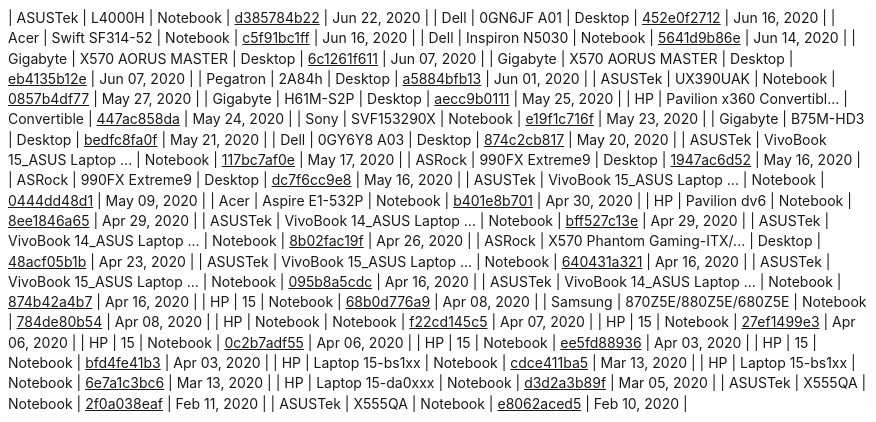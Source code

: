 | ASUSTek       | L4000H                      | Notebook    | [d385784b22](https://linux-hardware.org/?probe=d385784b22) | Jun 22, 2020 |
| Dell          | 0GN6JF A01                  | Desktop     | [452e0f2712](https://linux-hardware.org/?probe=452e0f2712) | Jun 16, 2020 |
| Acer          | Swift SF314-52              | Notebook    | [c5f91bc1ff](https://linux-hardware.org/?probe=c5f91bc1ff) | Jun 16, 2020 |
| Dell          | Inspiron N5030              | Notebook    | [5641d9b86e](https://linux-hardware.org/?probe=5641d9b86e) | Jun 14, 2020 |
| Gigabyte      | X570 AORUS MASTER           | Desktop     | [6c1261f611](https://linux-hardware.org/?probe=6c1261f611) | Jun 07, 2020 |
| Gigabyte      | X570 AORUS MASTER           | Desktop     | [eb4135b12e](https://linux-hardware.org/?probe=eb4135b12e) | Jun 07, 2020 |
| Pegatron      | 2A84h                       | Desktop     | [a5884bfb13](https://linux-hardware.org/?probe=a5884bfb13) | Jun 01, 2020 |
| ASUSTek       | UX390UAK                    | Notebook    | [0857b4df77](https://linux-hardware.org/?probe=0857b4df77) | May 27, 2020 |
| Gigabyte      | H61M-S2P                    | Desktop     | [aecc9b0111](https://linux-hardware.org/?probe=aecc9b0111) | May 25, 2020 |
| HP            | Pavilion x360 Convertibl... | Convertible | [447ac858da](https://linux-hardware.org/?probe=447ac858da) | May 24, 2020 |
| Sony          | SVF153290X                  | Notebook    | [e19f1c716f](https://linux-hardware.org/?probe=e19f1c716f) | May 23, 2020 |
| Gigabyte      | B75M-HD3                    | Desktop     | [bedfc8fa0f](https://linux-hardware.org/?probe=bedfc8fa0f) | May 21, 2020 |
| Dell          | 0GY6Y8 A03                  | Desktop     | [874c2cb817](https://linux-hardware.org/?probe=874c2cb817) | May 20, 2020 |
| ASUSTek       | VivoBook 15_ASUS Laptop ... | Notebook    | [117bc7af0e](https://linux-hardware.org/?probe=117bc7af0e) | May 17, 2020 |
| ASRock        | 990FX Extreme9              | Desktop     | [1947ac6d52](https://linux-hardware.org/?probe=1947ac6d52) | May 16, 2020 |
| ASRock        | 990FX Extreme9              | Desktop     | [dc7f6cc9e8](https://linux-hardware.org/?probe=dc7f6cc9e8) | May 16, 2020 |
| ASUSTek       | VivoBook 15_ASUS Laptop ... | Notebook    | [0444dd48d1](https://linux-hardware.org/?probe=0444dd48d1) | May 09, 2020 |
| Acer          | Aspire E1-532P              | Notebook    | [b401e8b701](https://linux-hardware.org/?probe=b401e8b701) | Apr 30, 2020 |
| HP            | Pavilion dv6                | Notebook    | [8ee1846a65](https://linux-hardware.org/?probe=8ee1846a65) | Apr 29, 2020 |
| ASUSTek       | VivoBook 14_ASUS Laptop ... | Notebook    | [bff527c13e](https://linux-hardware.org/?probe=bff527c13e) | Apr 29, 2020 |
| ASUSTek       | VivoBook 14_ASUS Laptop ... | Notebook    | [8b02fac19f](https://linux-hardware.org/?probe=8b02fac19f) | Apr 26, 2020 |
| ASRock        | X570 Phantom Gaming-ITX/... | Desktop     | [48acf05b1b](https://linux-hardware.org/?probe=48acf05b1b) | Apr 23, 2020 |
| ASUSTek       | VivoBook 15_ASUS Laptop ... | Notebook    | [640431a321](https://linux-hardware.org/?probe=640431a321) | Apr 16, 2020 |
| ASUSTek       | VivoBook 15_ASUS Laptop ... | Notebook    | [095b8a5cdc](https://linux-hardware.org/?probe=095b8a5cdc) | Apr 16, 2020 |
| ASUSTek       | VivoBook 14_ASUS Laptop ... | Notebook    | [874b42a4b7](https://linux-hardware.org/?probe=874b42a4b7) | Apr 16, 2020 |
| HP            | 15                          | Notebook    | [68b0d776a9](https://linux-hardware.org/?probe=68b0d776a9) | Apr 08, 2020 |
| Samsung       | 870Z5E/880Z5E/680Z5E        | Notebook    | [784de80b54](https://linux-hardware.org/?probe=784de80b54) | Apr 08, 2020 |
| HP            | Notebook                    | Notebook    | [f22cd145c5](https://linux-hardware.org/?probe=f22cd145c5) | Apr 07, 2020 |
| HP            | 15                          | Notebook    | [27ef1499e3](https://linux-hardware.org/?probe=27ef1499e3) | Apr 06, 2020 |
| HP            | 15                          | Notebook    | [0c2b7adf55](https://linux-hardware.org/?probe=0c2b7adf55) | Apr 06, 2020 |
| HP            | 15                          | Notebook    | [ee5fd88936](https://linux-hardware.org/?probe=ee5fd88936) | Apr 03, 2020 |
| HP            | 15                          | Notebook    | [bfd4fe41b3](https://linux-hardware.org/?probe=bfd4fe41b3) | Apr 03, 2020 |
| HP            | Laptop 15-bs1xx             | Notebook    | [cdce411ba5](https://linux-hardware.org/?probe=cdce411ba5) | Mar 13, 2020 |
| HP            | Laptop 15-bs1xx             | Notebook    | [6e7a1c3bc6](https://linux-hardware.org/?probe=6e7a1c3bc6) | Mar 13, 2020 |
| HP            | Laptop 15-da0xxx            | Notebook    | [d3d2a3b89f](https://linux-hardware.org/?probe=d3d2a3b89f) | Mar 05, 2020 |
| ASUSTek       | X555QA                      | Notebook    | [2f0a038eaf](https://linux-hardware.org/?probe=2f0a038eaf) | Feb 11, 2020 |
| ASUSTek       | X555QA                      | Notebook    | [e8062aced5](https://linux-hardware.org/?probe=e8062aced5) | Feb 10, 2020 |